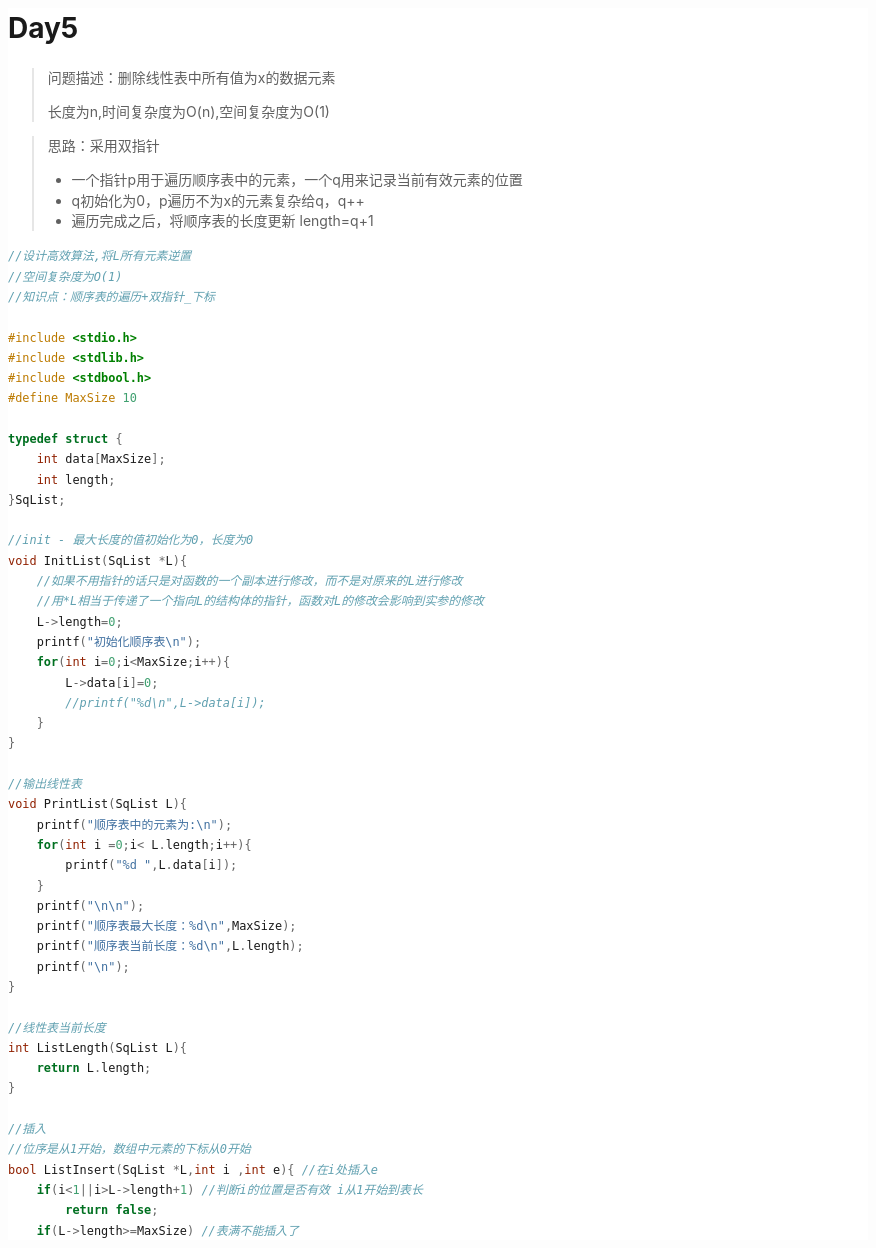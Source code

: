 

# Day5 

> 问题描述：删除线性表中所有值为x的数据元素
>
> 长度为n,时间复杂度为O(n),空间复杂度为O(1)

> 思路：采用双指针
>
> - 一个指针p用于遍历顺序表中的元素，一个q用来记录当前有效元素的位置
> - q初始化为0，p遍历不为x的元素复杂给q，q++
> - 遍历完成之后，将顺序表的长度更新 length=q+1

```c
//设计高效算法,将L所有元素逆置
//空间复杂度为O(1)
//知识点：顺序表的遍历+双指针_下标

#include <stdio.h>
#include <stdlib.h>
#include <stdbool.h>
#define MaxSize 10

typedef struct {
    int data[MaxSize];
    int length;
}SqList;

//init - 最大长度的值初始化为0，长度为0
void InitList(SqList *L){ 
    //如果不用指针的话只是对函数的一个副本进行修改，而不是对原来的L进行修改
    //用*L相当于传递了一个指向L的结构体的指针，函数对L的修改会影响到实参的修改
    L->length=0;
    printf("初始化顺序表\n");
    for(int i=0;i<MaxSize;i++){
        L->data[i]=0;
        //printf("%d\n",L->data[i]);
    }
}

//输出线性表
void PrintList(SqList L){
    printf("顺序表中的元素为:\n");
    for(int i =0;i< L.length;i++){
        printf("%d ",L.data[i]);
    }
    printf("\n\n");
    printf("顺序表最大长度：%d\n",MaxSize);
    printf("顺序表当前长度：%d\n",L.length);
    printf("\n");
}

//线性表当前长度
int ListLength(SqList L){
    return L.length;
}

//插入
//位序是从1开始，数组中元素的下标从0开始
bool ListInsert(SqList *L,int i ,int e){ //在i处插入e
    if(i<1||i>L->length+1) //判断i的位置是否有效 i从1开始到表长
        return false;
    if(L->length>=MaxSize) //表满不能插入了
```